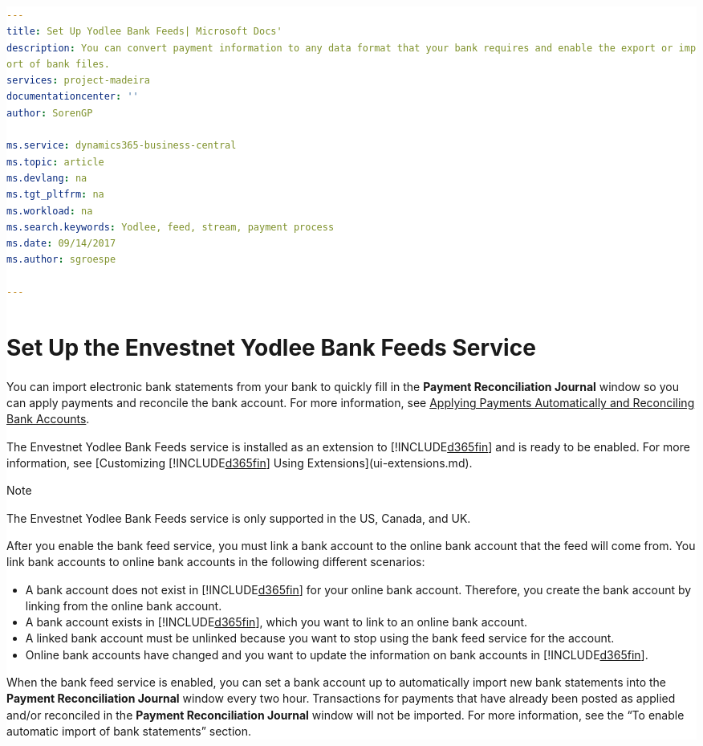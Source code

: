 ```yaml
---
title: Set Up Yodlee Bank Feeds| Microsoft Docs'
description: You can convert payment information to any data format that your bank requires and enable the export or import of bank files.
services: project-madeira
documentationcenter: ''
author: SorenGP

ms.service: dynamics365-business-central
ms.topic: article
ms.devlang: na
ms.tgt_pltfrm: na
ms.workload: na
ms.search.keywords: Yodlee, feed, stream, payment process
ms.date: 09/14/2017
ms.author: sgroespe

---
```

# Set Up the Envestnet Yodlee Bank Feeds Service
You can import electronic bank statements from your bank to quickly fill in the **Payment Reconciliation Journal** window so you can apply payments and reconcile the bank account. For more information, see [Applying Payments Automatically and Reconciling Bank Accounts](receivables-apply-payments-auto-reconcile-bank-accounts.md).

The Envestnet Yodlee Bank Feeds service is installed as an extension to [!INCLUDE[d365fin](includes/d365fin_md.md)] and is ready to be enabled. For more information, see [Customizing [!INCLUDE[d365fin](includes/d365fin_md.md)] Using Extensions](ui-extensions.md).

> [!NOTE]
> The Envestnet Yodlee Bank Feeds service is only supported in the US, Canada, and UK.

After you enable the bank feed service, you must link a bank account to the online bank account that the feed will come from. You link bank accounts to online bank accounts in the following different scenarios:

* A bank account does not exist in [!INCLUDE[d365fin](includes/d365fin_md.md)] for your online bank account. Therefore, you create the bank account by linking from the online bank account.
* A bank account exists in [!INCLUDE[d365fin](includes/d365fin_md.md)], which you want to link to an online bank account.
* A linked bank account must be unlinked because you want to stop using the bank feed service for the account.
* Online bank accounts have changed and you want to update the information on bank accounts in [!INCLUDE[d365fin](includes/d365fin_md.md)].

When the bank feed service is enabled, you can set a bank account up to automatically import new bank statements into the **Payment Reconciliation Journal** window every two hour. Transactions for payments that have already been posted as applied and/or reconciled in the **Payment Reconciliation Journal** window will not be imported. For more information, see the “To enable automatic import of bank statements” section.
